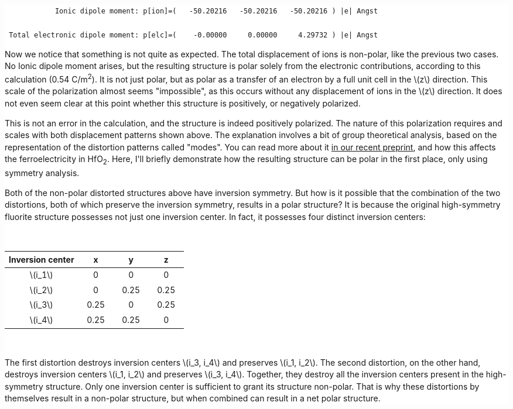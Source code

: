 <pre>
<code class="language-plaintext">            Ionic dipole moment: p[ion]=(   -50.20216   -50.20216   -50.20216 ) |e| Angst

 Total electronic dipole moment: p[elc]=(    -0.00000     0.00000     4.29732 ) |e| Angst
</code></pre>

Now we notice that something is not quite as expected. The total displacement of ions is non-polar, like the previous two cases. No Ionic dipole moment arises, but the resulting structure is polar solely from the electronic contributions, according to this calculation (0.54 C/m<sup>2</sup>). It is not just polar, but as polar as a transfer of an electron by a full unit cell in the \\(z\\) direction. This scale of the polarization almost seems "impossible", as this occurs without any displacement of ions in the \\(z\\) direction. It does not even seem clear at this point whether this structure is positively, or negatively polarized.

This is not an error in the calculation, and the structure is indeed positively polarized. The nature of this polarization requires and scales with both displacement patterns shown above. The explanation involves a bit of group theoretical analysis, based on the representation of the distortion patterns called "modes". You can read more about it [in our recent preprint](https://arxiv.org/abs/2502.08633), and how this affects the ferroelectricity in HfO<sub>2</sub>. Here, I'll briefly demonstrate how the resulting structure can be polar in the first place, only using symmetry analysis.

Both of the non-polar distorted structures above have inversion symmetry. But how is it possible that the combination of the two distortions, both of which preserve the inversion symmetry, results in a polar structure? It is because the original high-symmetry fluorite structure possesses not just one inversion center. In fact, it possesses four distinct inversion centers:

<br>
<center>

| Inversion center  | x | y | z |
| :---------------: | :---------------:| :------------:| :------------:|
| \\(i_1\\)         | 0                | 0             | 0             |
| \\(i_2\\)         | 0                | &nbsp; 0.25 &nbsp;| &nbsp; 0.25 &nbsp;|
| \\(i_3\\)         |&nbsp; 0.25 &nbsp;| 0             | 0.25          |
| \\(i_4\\)         | 0.25             | 0.25          | 0             |

</center>
<br>

The first distortion destroys inversion centers \\(i_3, i_4\\) and preserves \\(i_1, i_2\\). The second distortion, on the other hand, destroys inversion centers \\(i_1, i_2\\) and preserves \\(i_3, i_4\\). Together, they destroy all the inversion centers present in the high-symmetry structure. Only one inversion center is sufficient to grant its structure non-polar. That is why these distortions by themselves result in a non-polar structure, but when combined can result in a net polar structure.